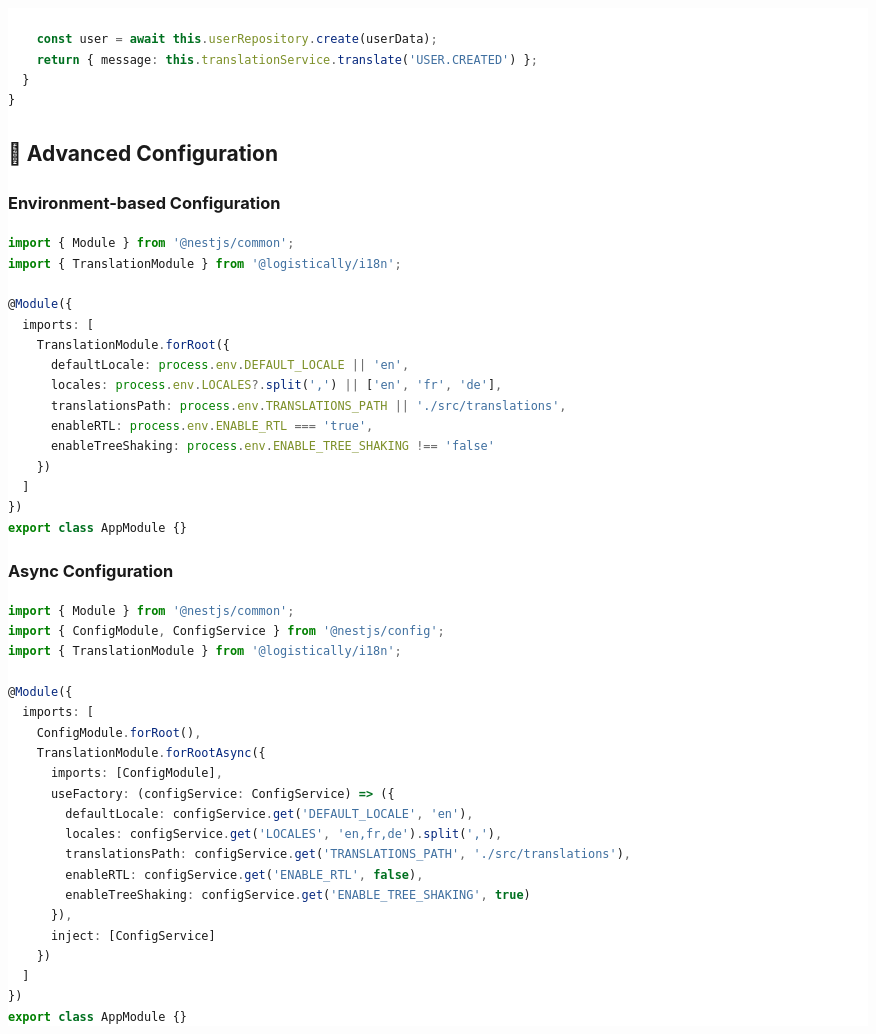```typescript
    
    const user = await this.userRepository.create(userData);
    return { message: this.translationService.translate('USER.CREATED') };
  }
}
```

## 🔧 Advanced Configuration

### Environment-based Configuration

```typescript
import { Module } from '@nestjs/common';
import { TranslationModule } from '@logistically/i18n';

@Module({
  imports: [
    TranslationModule.forRoot({
      defaultLocale: process.env.DEFAULT_LOCALE || 'en',
      locales: process.env.LOCALES?.split(',') || ['en', 'fr', 'de'],
      translationsPath: process.env.TRANSLATIONS_PATH || './src/translations',
      enableRTL: process.env.ENABLE_RTL === 'true',
      enableTreeShaking: process.env.ENABLE_TREE_SHAKING !== 'false'
    })
  ]
})
export class AppModule {}
```

### Async Configuration

```typescript
import { Module } from '@nestjs/common';
import { ConfigModule, ConfigService } from '@nestjs/config';
import { TranslationModule } from '@logistically/i18n';

@Module({
  imports: [
    ConfigModule.forRoot(),
    TranslationModule.forRootAsync({
      imports: [ConfigModule],
      useFactory: (configService: ConfigService) => ({
        defaultLocale: configService.get('DEFAULT_LOCALE', 'en'),
        locales: configService.get('LOCALES', 'en,fr,de').split(','),
        translationsPath: configService.get('TRANSLATIONS_PATH', './src/translations'),
        enableRTL: configService.get('ENABLE_RTL', false),
        enableTreeShaking: configService.get('ENABLE_TREE_SHAKING', true)
      }),
      inject: [ConfigService]
    })
  ]
})
export class AppModule {}
```
